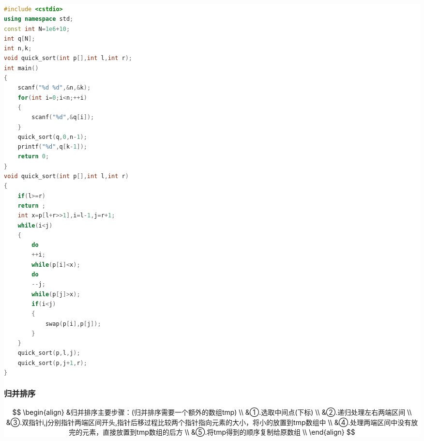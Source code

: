 ```c++
#include <cstdio>
using namespace std;
const int N=1e6+10;
int q[N];
int n,k;
void quick_sort(int p[],int l,int r);
int main()
{
    scanf("%d %d",&n,&k);    
    for(int i=0;i<n;++i)
    {
        scanf("%d",&q[i]);
    }
    quick_sort(q,0,n-1);
    printf("%d",q[k-1]);
    return 0;
}
void quick_sort(int p[],int l,int r)
{
    if(l>=r)
    return ;
    int x=p[l+r>>1],i=l-1,j=r+1;
    while(i<j)
    {
        do
        ++i;
        while(p[i]<x);
        do
        --j;
        while(p[j]>x);
        if(i<j)
        {
            swap(p[i],p[j]);
        }
    }
    quick_sort(p,l,j);
    quick_sort(p,j+1,r);
}
```



### 归并排序

$$
\begin{align}
&归并排序主要步骤：(归并排序需要一个额外的数组tmp) \\
&①.选取中间点(下标)  \\
&②.递归处理左右两端区间  \\
&③.双指针i,j分别指针两端区间开头,指针后移过程比较两个指针指向元素的大小，将小的放置到tmp数组中  \\
&④.处理两端区间中没有放完的元素，直接放置到tmp数组的后方  \\
&⑤.将tmp得到的顺序复制给原数组  \\
\end{align}
$$
